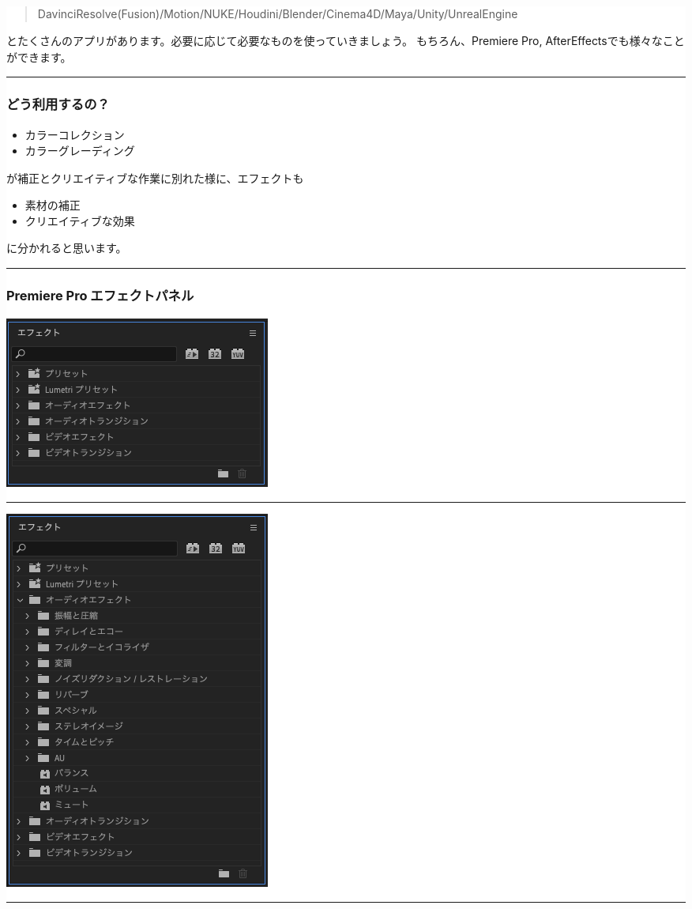 > DavinciResolve(Fusion)/Motion/NUKE/Houdini/Blender/Cinema4D/Maya/Unity/UnrealEngine

とたくさんのアプリがあります。必要に応じて必要なものを使っていきましょう。
もちろん、Premiere Pro, AfterEffectsでも様々なことができます。

---
### どう利用するの？
- カラーコレクション
- カラーグレーディング

が補正とクリエイティブな作業に別れた様に、エフェクトも
- 素材の補正
- クリエイティブな効果

に分かれると思います。

---
### Premiere Pro エフェクトパネル
![](img/mr3_06_pp-panel-all.png)

---
![](img/mr3_06_pp-panel-audioefffect.png)

---